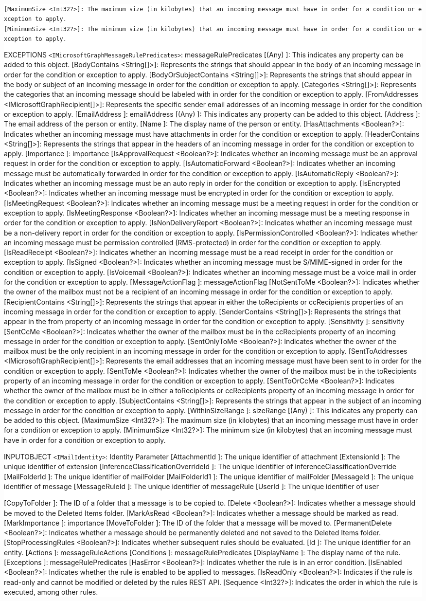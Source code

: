     [MaximumSize <Int32?>]: The maximum size (in kilobytes) that an incoming message must have in order for a condition or exception to apply.
    [MinimumSize <Int32?>]: The minimum size (in kilobytes) that an incoming message must have in order for a condition or exception to apply.

EXCEPTIONS `<IMicrosoftGraphMessageRulePredicates>`: messageRulePredicates
  [(Any) <Object>]: This indicates any property can be added to this object.
  [BodyContains <String[]>]: Represents the strings that should appear in the body of an incoming message in order for the condition or exception to apply.
  [BodyOrSubjectContains <String[]>]: Represents the strings that should appear in the body or subject of an incoming message in order for the condition or exception to apply.
  [Categories <String[]>]: Represents the categories that an incoming message should be labeled with in order for the condition or exception to apply.
  [FromAddresses <IMicrosoftGraphRecipient[]>]: Represents the specific sender email addresses of an incoming message in order for the condition or exception to apply.
    [EmailAddress <IMicrosoftGraphEmailAddress>]: emailAddress
      [(Any) <Object>]: This indicates any property can be added to this object.
      [Address <String>]: The email address of the person or entity.
      [Name <String>]: The display name of the person or entity.
  [HasAttachments <Boolean?>]: Indicates whether an incoming message must have attachments in order for the condition or exception to apply.
  [HeaderContains <String[]>]: Represents the strings that appear in the headers of an incoming message in order for the condition or exception to apply.
  [Importance <String>]: importance
  [IsApprovalRequest <Boolean?>]: Indicates whether an incoming message must be an approval request in order for the condition or exception to apply.
  [IsAutomaticForward <Boolean?>]: Indicates whether an incoming message must be automatically forwarded in order for the condition or exception to apply.
  [IsAutomaticReply <Boolean?>]: Indicates whether an incoming message must be an auto reply in order for the condition or exception to apply.
  [IsEncrypted <Boolean?>]: Indicates whether an incoming message must be encrypted in order for the condition or exception to apply.
  [IsMeetingRequest <Boolean?>]: Indicates whether an incoming message must be a meeting request in order for the condition or exception to apply.
  [IsMeetingResponse <Boolean?>]: Indicates whether an incoming message must be a meeting response in order for the condition or exception to apply.
  [IsNonDeliveryReport <Boolean?>]: Indicates whether an incoming message must be a non-delivery report in order for the condition or exception to apply.
  [IsPermissionControlled <Boolean?>]: Indicates whether an incoming message must be permission controlled (RMS-protected) in order for the condition or exception to apply.
  [IsReadReceipt <Boolean?>]: Indicates whether an incoming message must be a read receipt in order for the condition or exception to apply.
  [IsSigned <Boolean?>]: Indicates whether an incoming message must be S/MIME-signed in order for the condition or exception to apply.
  [IsVoicemail <Boolean?>]: Indicates whether an incoming message must be a voice mail in order for the condition or exception to apply.
  [MessageActionFlag <String>]: messageActionFlag
  [NotSentToMe <Boolean?>]: Indicates whether the owner of the mailbox must not be a recipient of an incoming message in order for the condition or exception to apply.
  [RecipientContains <String[]>]: Represents the strings that appear in either the toRecipients or ccRecipients properties of an incoming message in order for the condition or exception to apply.
  [SenderContains <String[]>]: Represents the strings that appear in the from property of an incoming message in order for the condition or exception to apply.
  [Sensitivity <String>]: sensitivity
  [SentCcMe <Boolean?>]: Indicates whether the owner of the mailbox must be in the ccRecipients property of an incoming message in order for the condition or exception to apply.
  [SentOnlyToMe <Boolean?>]: Indicates whether the owner of the mailbox must be the only recipient in an incoming message in order for the condition or exception to apply.
  [SentToAddresses <IMicrosoftGraphRecipient[]>]: Represents the email addresses that an incoming message must have been sent to in order for the condition or exception to apply.
  [SentToMe <Boolean?>]: Indicates whether the owner of the mailbox must be in the toRecipients property of an incoming message in order for the condition or exception to apply.
  [SentToOrCcMe <Boolean?>]: Indicates whether the owner of the mailbox must be in either a toRecipients or ccRecipients property of an incoming message in order for the condition or exception to apply.
  [SubjectContains <String[]>]: Represents the strings that appear in the subject of an incoming message in order for the condition or exception to apply.
  [WithinSizeRange <IMicrosoftGraphSizeRange>]: sizeRange
    [(Any) <Object>]: This indicates any property can be added to this object.
    [MaximumSize <Int32?>]: The maximum size (in kilobytes) that an incoming message must have in order for a condition or exception to apply.
    [MinimumSize <Int32?>]: The minimum size (in kilobytes) that an incoming message must have in order for a condition or exception to apply.

INPUTOBJECT `<IMailIdentity>`: Identity Parameter
  [AttachmentId <String>]: The unique identifier of attachment
  [ExtensionId <String>]: The unique identifier of extension
  [InferenceClassificationOverrideId <String>]: The unique identifier of inferenceClassificationOverride
  [MailFolderId <String>]: The unique identifier of mailFolder
  [MailFolderId1 <String>]: The unique identifier of mailFolder
  [MessageId <String>]: The unique identifier of message
  [MessageRuleId <String>]: The unique identifier of messageRule
  [UserId <String>]: The unique identifier of user



  [CopyToFolder <String>]: The ID of a folder that a message is to be copied to.
  [Delete <Boolean?>]: Indicates whether a message should be moved to the Deleted Items folder.
  [MarkAsRead <Boolean?>]: Indicates whether a message should be marked as read.
  [MarkImportance <String>]: importance
  [MoveToFolder <String>]: The ID of the folder that a message will be moved to.
  [PermanentDelete <Boolean?>]: Indicates whether a message should be permanently deleted and not saved to the Deleted Items folder.
  [StopProcessingRules <Boolean?>]: Indicates whether subsequent rules should be evaluated.
  [Id <String>]: The unique identifier for an entity.
  [Actions <IMicrosoftGraphMessageRuleActions>]: messageRuleActions
  [Conditions <IMicrosoftGraphMessageRulePredicates>]: messageRulePredicates
  [DisplayName <String>]: The display name of the rule.
  [Exceptions <IMicrosoftGraphMessageRulePredicates>]: messageRulePredicates
  [HasError <Boolean?>]: Indicates whether the rule is in an error condition.
  [IsEnabled <Boolean?>]: Indicates whether the rule is enabled to be applied to messages.
  [IsReadOnly <Boolean?>]: Indicates if the rule is read-only and cannot be modified or deleted by the rules REST API.
  [Sequence <Int32?>]: Indicates the order in which the rule is executed, among other rules.